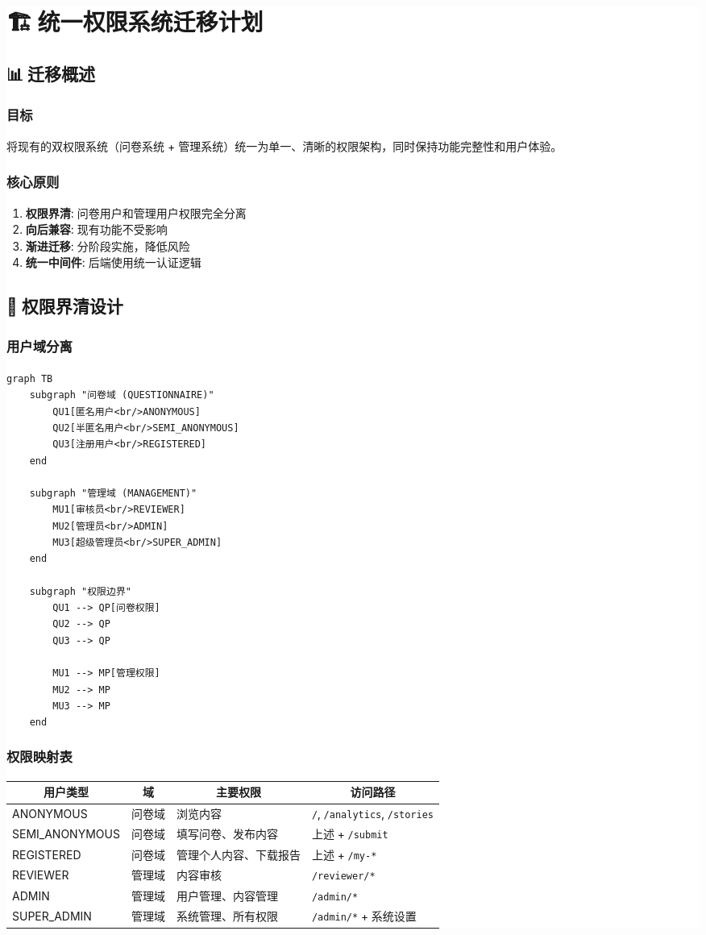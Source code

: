 # 🏗️ 统一权限系统迁移计划

## 📊 **迁移概述**

### **目标**
将现有的双权限系统（问卷系统 + 管理系统）统一为单一、清晰的权限架构，同时保持功能完整性和用户体验。

### **核心原则**
1. **权限界清**: 问卷用户和管理用户权限完全分离
2. **向后兼容**: 现有功能不受影响
3. **渐进迁移**: 分阶段实施，降低风险
4. **统一中间件**: 后端使用统一认证逻辑

## 🎯 **权限界清设计**

### **用户域分离**

```mermaid
graph TB
    subgraph "问卷域 (QUESTIONNAIRE)"
        QU1[匿名用户<br/>ANONYMOUS]
        QU2[半匿名用户<br/>SEMI_ANONYMOUS]
        QU3[注册用户<br/>REGISTERED]
    end
    
    subgraph "管理域 (MANAGEMENT)"
        MU1[审核员<br/>REVIEWER]
        MU2[管理员<br/>ADMIN]
        MU3[超级管理员<br/>SUPER_ADMIN]
    end
    
    subgraph "权限边界"
        QU1 --> QP[问卷权限]
        QU2 --> QP
        QU3 --> QP
        
        MU1 --> MP[管理权限]
        MU2 --> MP
        MU3 --> MP
    end
```

### **权限映射表**

| 用户类型 | 域 | 主要权限 | 访问路径 |
|---------|---|---------|---------|
| ANONYMOUS | 问卷域 | 浏览内容 | `/`, `/analytics`, `/stories` |
| SEMI_ANONYMOUS | 问卷域 | 填写问卷、发布内容 | 上述 + `/submit` |
| REGISTERED | 问卷域 | 管理个人内容、下载报告 | 上述 + `/my-*` |
| REVIEWER | 管理域 | 内容审核 | `/reviewer/*` |
| ADMIN | 管理域 | 用户管理、内容管理 | `/admin/*` |
| SUPER_ADMIN | 管理域 | 系统管理、所有权限 | `/admin/*` + 系统设置 |
